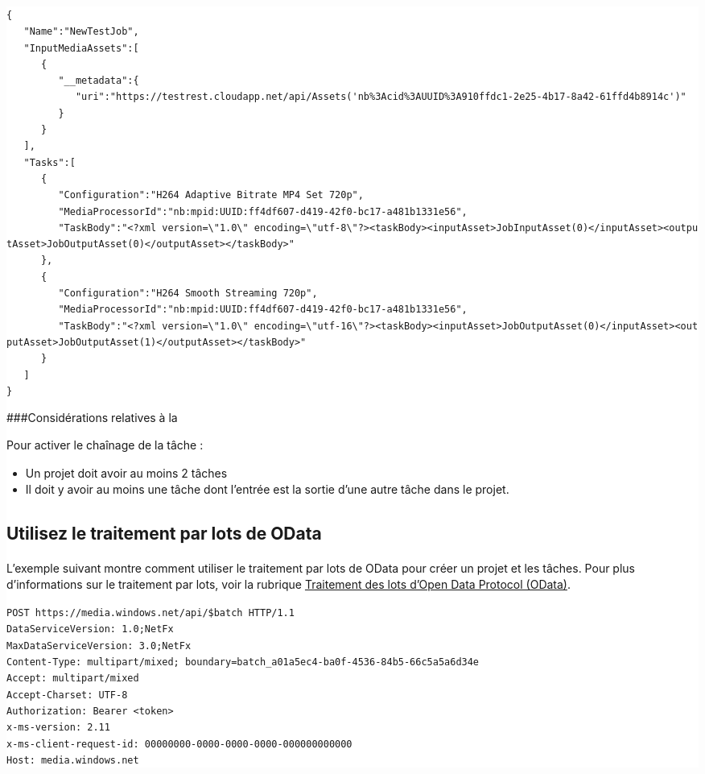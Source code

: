     {  
       "Name":"NewTestJob",
       "InputMediaAssets":[  
          {  
             "__metadata":{  
                "uri":"https://testrest.cloudapp.net/api/Assets('nb%3Acid%3AUUID%3A910ffdc1-2e25-4b17-8a42-61ffd4b8914c')"
             }
          }
       ],
       "Tasks":[  
          {  
             "Configuration":"H264 Adaptive Bitrate MP4 Set 720p",
             "MediaProcessorId":"nb:mpid:UUID:ff4df607-d419-42f0-bc17-a481b1331e56",
             "TaskBody":"<?xml version=\"1.0\" encoding=\"utf-8\"?><taskBody><inputAsset>JobInputAsset(0)</inputAsset><outputAsset>JobOutputAsset(0)</outputAsset></taskBody>"
          },
          {  
             "Configuration":"H264 Smooth Streaming 720p",
             "MediaProcessorId":"nb:mpid:UUID:ff4df607-d419-42f0-bc17-a481b1331e56",
             "TaskBody":"<?xml version=\"1.0\" encoding=\"utf-16\"?><taskBody><inputAsset>JobOutputAsset(0)</inputAsset><outputAsset>JobOutputAsset(1)</outputAsset></taskBody>"
          }
       ]
    }


###<a name="considerations"></a>Considérations relatives à la

Pour activer le chaînage de la tâche :

- Un projet doit avoir au moins 2 tâches
- Il doit y avoir au moins une tâche dont l’entrée est la sortie d’une autre tâche dans le projet.

## <a name="use-odata-batch-processing"></a>Utilisez le traitement par lots de OData 

L’exemple suivant montre comment utiliser le traitement par lots de OData pour créer un projet et les tâches. Pour plus d’informations sur le traitement par lots, voir la rubrique [Traitement des lots d’Open Data Protocol (OData)](http://www.odata.org/documentation/odata-version-3-0/batch-processing/).
 
    POST https://media.windows.net/api/$batch HTTP/1.1
    DataServiceVersion: 1.0;NetFx
    MaxDataServiceVersion: 3.0;NetFx
    Content-Type: multipart/mixed; boundary=batch_a01a5ec4-ba0f-4536-84b5-66c5a5a6d34e
    Accept: multipart/mixed
    Accept-Charset: UTF-8
    Authorization: Bearer <token>
    x-ms-version: 2.11
    x-ms-client-request-id: 00000000-0000-0000-0000-000000000000
    Host: media.windows.net
    
    